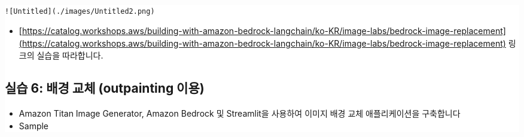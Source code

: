     ![Untitled](./images/Untitled2.png)
    
- [https://catalog.workshops.aws/building-with-amazon-bedrock-langchain/ko-KR/image-labs/bedrock-image-replacement](https://catalog.workshops.aws/building-with-amazon-bedrock-langchain/ko-KR/image-labs/bedrock-image-replacement) 링크의 실습을 따라합니다.

## 실습 6: 배경 교체 (outpainting 이용)

- Amazon Titan Image Generator, Amazon Bedrock 및 Streamlit을 사용하여 이미지 배경 교체 애플리케이션을 구축합니다
- Sample
    